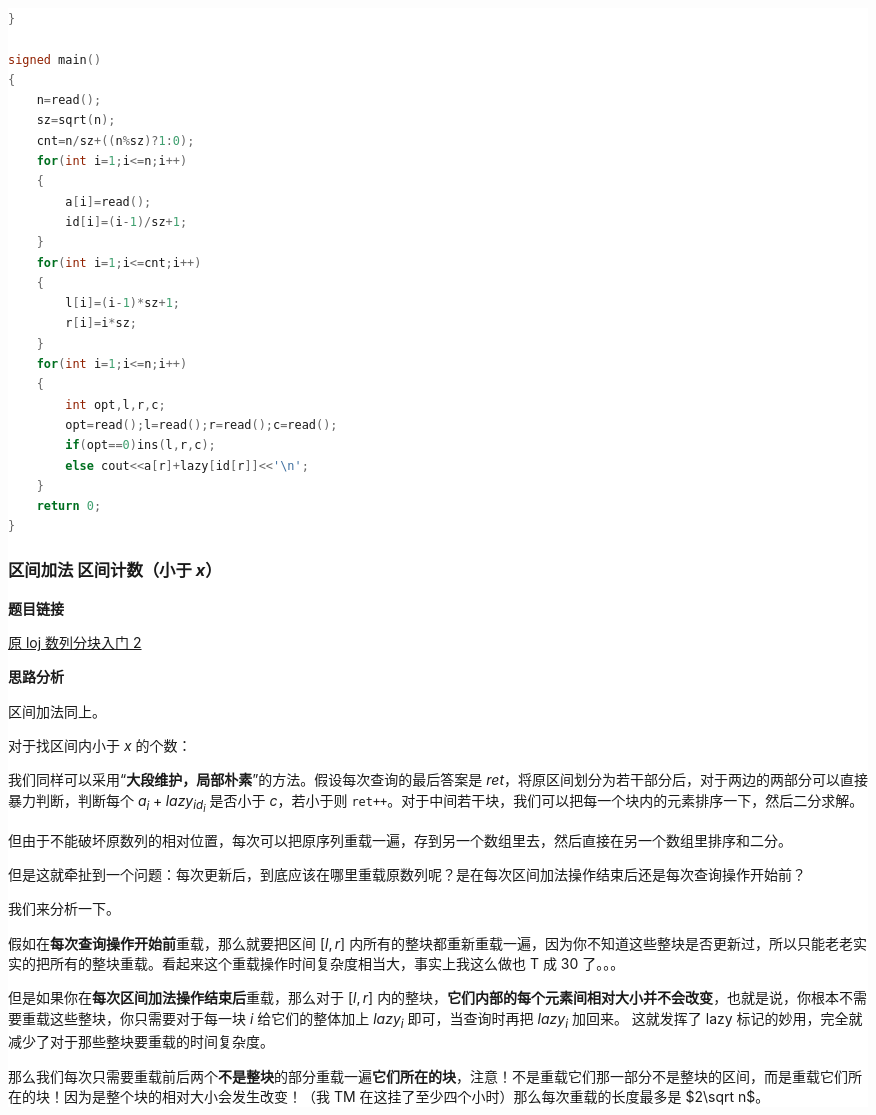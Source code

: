 ```cpp
}

signed main()
{
    n=read();
    sz=sqrt(n);
    cnt=n/sz+((n%sz)?1:0);
    for(int i=1;i<=n;i++)
    {
        a[i]=read();
        id[i]=(i-1)/sz+1; 
    }
    for(int i=1;i<=cnt;i++)
    {
        l[i]=(i-1)*sz+1;
        r[i]=i*sz;
    }
    for(int i=1;i<=n;i++)
    {
        int opt,l,r,c;
        opt=read();l=read();r=read();c=read();
        if(opt==0)ins(l,r,c);
        else cout<<a[r]+lazy[id[r]]<<'\n';
    }
    return 0;
}
```

### 区间加法 区间计数（小于 $x$）

**题目链接**

[原 loj 数列分块入门 2](https://loj.ac/p/6278)

**思路分析**

区间加法同上。

对于找区间内小于 $x$ 的个数：

我们同样可以采用“**大段维护，局部朴素**”的方法。假设每次查询的最后答案是 $ret$，将原区间划分为若干部分后，对于两边的两部分可以直接暴力判断，判断每个 $a_i+lazy_{id_i}$ 是否小于 $c$，若小于则 `ret++`。对于中间若干块，我们可以把每一个块内的元素排序一下，然后二分求解。

但由于不能破坏原数列的相对位置，每次可以把原序列重载一遍，存到另一个数组里去，然后直接在另一个数组里排序和二分。

但是这就牵扯到一个问题：每次更新后，到底应该在哪里重载原数列呢？是在每次区间加法操作结束后还是每次查询操作开始前？

我们来分析一下。

假如在**每次查询操作开始前**重载，那么就要把区间 $[l,r]$ 内所有的整块都重新重载一遍，因为你不知道这些整块是否更新过，所以只能老老实实的把所有的整块重载。看起来这个重载操作时间复杂度相当大，事实上我这么做也 T 成 30 了。。。

但是如果你在**每次区间加法操作结束后**重载，那么对于 $[l,r]$ 内的整块，**它们内部的每个元素间相对大小并不会改变**，也就是说，你根本不需要重载这些整块，你只需要对于每一块 $i$ 给它们的整体加上 $lazy_i$ 即可，当查询时再把 $lazy_i$ 加回来。 这就发挥了 lazy 标记的妙用，完全就减少了对于那些整块要重载的时间复杂度。

那么我们每次只需要重载前后两个**不是整块**的部分重载一遍**它们所在的块**，注意！不是重载它们那一部分不是整块的区间，而是重载它们所在的块！因为是整个块的相对大小会发生改变！（我 TM 在这挂了至少四个小时）那么每次重载的长度最多是 $2\sqrt n$。
